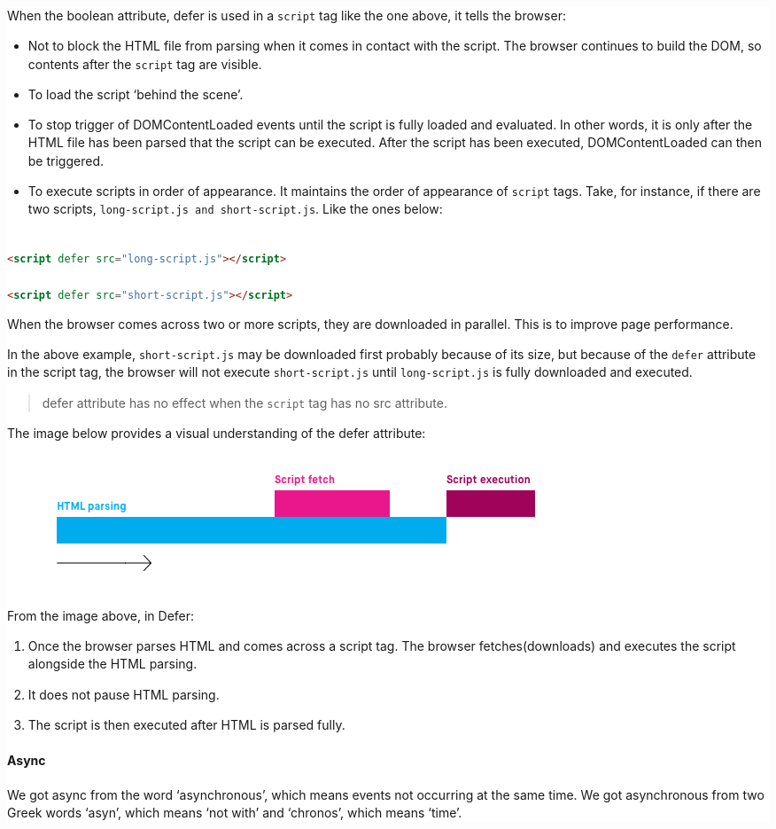 When the boolean attribute, defer is used in a `script` tag like the one above, it tells the browser:

* Not to block the HTML file from parsing when it comes in contact with the script. The browser continues to build the DOM, so contents after the `script` tag are visible.

* To load the script ‘behind the scene’.

* To stop trigger of DOMContentLoaded events until the script is fully loaded and evaluated. In other words, it is only after the HTML file has been parsed that the script can be executed. After the script has been executed, DOMContentLoaded can then be triggered.

* To execute scripts in order of appearance. It maintains the order of appearance of `script` tags. Take, for instance, if there are two scripts, `long-script.js and short-script.js`. Like the ones below:

```HTML

<script defer src="long-script.js"></script>

<script defer src="short-script.js"></script>

```

When the browser comes across two or more scripts, they are downloaded in parallel. This is to improve page performance. 

In the above example, `short-script.js` may be downloaded first probably because of its size, but because of the `defer` attribute in the script tag, the browser will not execute `short-script.js` until `long-script.js` is fully downloaded and executed. 

> defer attribute has no effect when the `script` tag has no src attribute.

The image below provides a visual understanding of the defer attribute:

![defer-script-execution](Defer-script-Execution.png)

From the image above, in Defer:

1. Once the browser parses HTML and comes across a script tag. The browser fetches(downloads) and executes the script alongside the HTML parsing. 

2. It does not pause HTML parsing.

3. The script is then executed after HTML is parsed fully.

#### Async 

We got async from the word ‘asynchronous’, which means events not occurring at the same time. We got asynchronous from two Greek words ‘asyn’, which means ‘not with’ and ‘chronos’, which means ‘time’.
